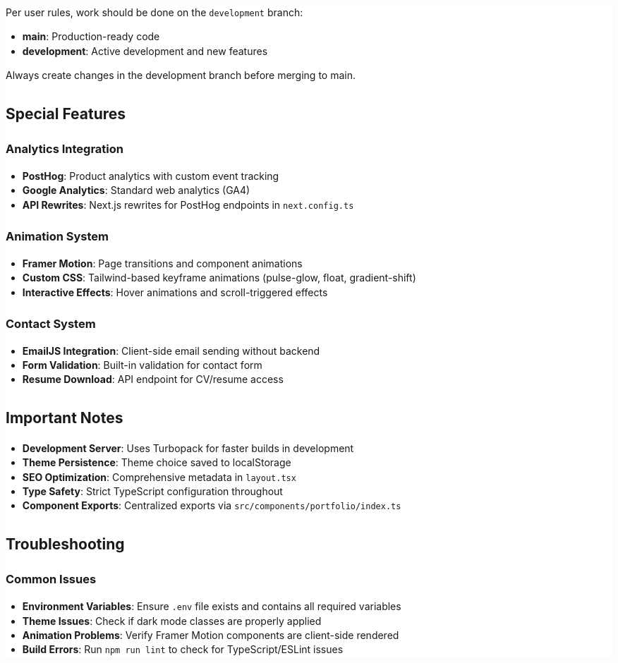 Per user rules, work should be done on the `development` branch:
- **main**: Production-ready code
- **development**: Active development and new features

Always create changes in the development branch before merging to main.

## Special Features

### Analytics Integration
- **PostHog**: Product analytics with custom event tracking
- **Google Analytics**: Standard web analytics (GA4)
- **API Rewrites**: Next.js rewrites for PostHog endpoints in `next.config.ts`

### Animation System
- **Framer Motion**: Page transitions and component animations
- **Custom CSS**: Tailwind-based keyframe animations (pulse-glow, float, gradient-shift)
- **Interactive Effects**: Hover animations and scroll-triggered effects

### Contact System
- **EmailJS Integration**: Client-side email sending without backend
- **Form Validation**: Built-in validation for contact form
- **Resume Download**: API endpoint for CV/resume access

## Important Notes

- **Development Server**: Uses Turbopack for faster builds in development
- **Theme Persistence**: Theme choice saved to localStorage
- **SEO Optimization**: Comprehensive metadata in `layout.tsx`
- **Type Safety**: Strict TypeScript configuration throughout
- **Component Exports**: Centralized exports via `src/components/portfolio/index.ts`

## Troubleshooting

### Common Issues
- **Environment Variables**: Ensure `.env` file exists and contains all required variables
- **Theme Issues**: Check if dark mode classes are properly applied
- **Animation Problems**: Verify Framer Motion components are client-side rendered
- **Build Errors**: Run `npm run lint` to check for TypeScript/ESLint issues
